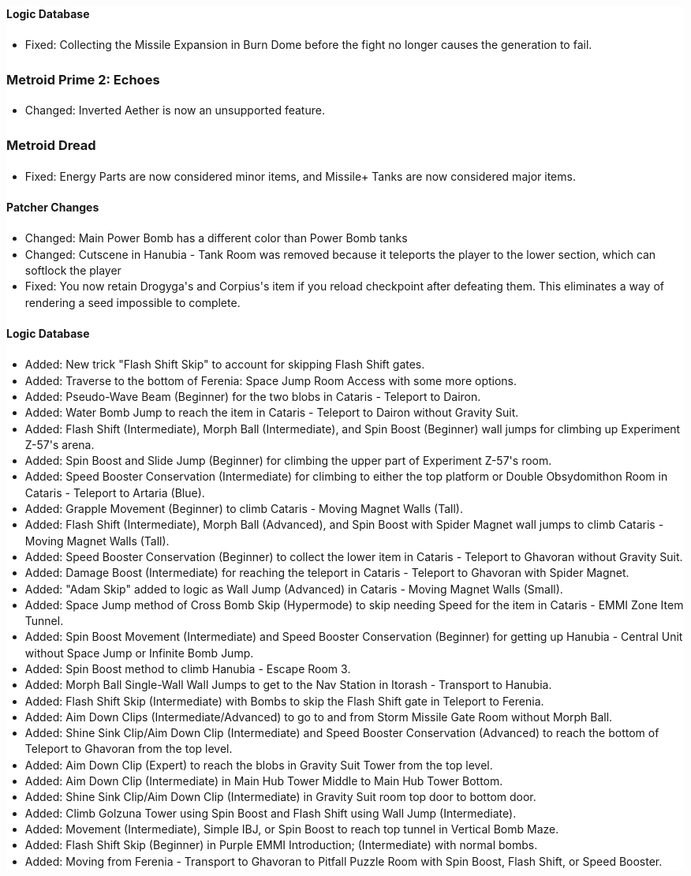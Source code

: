 #### Logic Database

- Fixed: Collecting the Missile Expansion in Burn Dome before the fight no longer causes the generation to fail.

### Metroid Prime 2: Echoes

- Changed: Inverted Aether is now an unsupported feature.

### Metroid Dread

- Fixed: Energy Parts are now considered minor items, and Missile+ Tanks are now considered major items.

#### Patcher Changes

- Changed: Main Power Bomb has a different color than Power Bomb tanks
- Changed: Cutscene in Hanubia - Tank Room was removed because it teleports the player to the lower section, which can softlock the player
- Fixed: You now retain Drogyga's and Corpius's item if you reload checkpoint after defeating them. This eliminates a way of rendering a seed impossible to complete.

#### Logic Database

- Added: New trick "Flash Shift Skip" to account for skipping Flash Shift gates.
- Added: Traverse to the bottom of Ferenia: Space Jump Room Access with some more options.
- Added: Pseudo-Wave Beam (Beginner) for the two blobs in Cataris - Teleport to Dairon.
- Added: Water Bomb Jump to reach the item in Cataris - Teleport to Dairon without Gravity Suit.
- Added: Flash Shift (Intermediate), Morph Ball (Intermediate), and Spin Boost (Beginner) wall jumps for climbing up Experiment Z-57's arena.
- Added: Spin Boost and Slide Jump (Beginner) for climbing the upper part of Experiment Z-57's room.
- Added: Speed Booster Conservation (Intermediate) for climbing to either the top platform or Double Obsydomithon Room in Cataris - Teleport to Artaria (Blue).
- Added: Grapple Movement (Beginner) to climb Cataris - Moving Magnet Walls (Tall).
- Added: Flash Shift (Intermediate), Morph Ball (Advanced), and Spin Boost with Spider Magnet wall jumps to climb Cataris - Moving Magnet Walls (Tall).
- Added: Speed Booster Conservation (Beginner) to collect the lower item in Cataris - Teleport to Ghavoran without Gravity Suit.
- Added: Damage Boost (Intermediate) for reaching the teleport in Cataris - Teleport to Ghavoran with Spider Magnet.
- Added: "Adam Skip" added to logic as Wall Jump (Advanced) in Cataris - Moving Magnet Walls (Small).
- Added: Space Jump method of Cross Bomb Skip (Hypermode) to skip needing Speed for the item in Cataris - EMMI Zone Item Tunnel.
- Added: Spin Boost Movement (Intermediate) and Speed Booster Conservation (Beginner) for getting up Hanubia - Central Unit without Space Jump or Infinite Bomb Jump.
- Added: Spin Boost method to climb Hanubia - Escape Room 3.
- Added: Morph Ball Single-Wall Wall Jumps to get to the Nav Station in Itorash - Transport to Hanubia.
- Added: Flash Shift Skip (Intermediate) with Bombs to skip the Flash Shift gate in Teleport to Ferenia.
- Added: Aim Down Clips (Intermediate/Advanced) to go to and from Storm Missile Gate Room without Morph Ball.
- Added: Shine Sink Clip/Aim Down Clip (Intermediate) and Speed Booster Conservation (Advanced) to reach the bottom of Teleport to Ghavoran from the top level.
- Added: Aim Down Clip (Expert) to reach the blobs in Gravity Suit Tower from the top level.
- Added: Aim Down Clip (Intermediate) in Main Hub Tower Middle to Main Hub Tower Bottom.
- Added: Shine Sink Clip/Aim Down Clip (Intermediate) in Gravity Suit room top door to bottom door.
- Added: Climb Golzuna Tower using Spin Boost and Flash Shift using Wall Jump (Intermediate).
- Added: Movement (Intermediate), Simple IBJ, or Spin Boost to reach top tunnel in Vertical Bomb Maze.
- Added: Flash Shift Skip (Beginner) in Purple EMMI Introduction; (Intermediate) with normal bombs.
- Added: Moving from Ferenia - Transport to Ghavoran to Pitfall Puzzle Room with Spin Boost, Flash Shift, or Speed Booster.